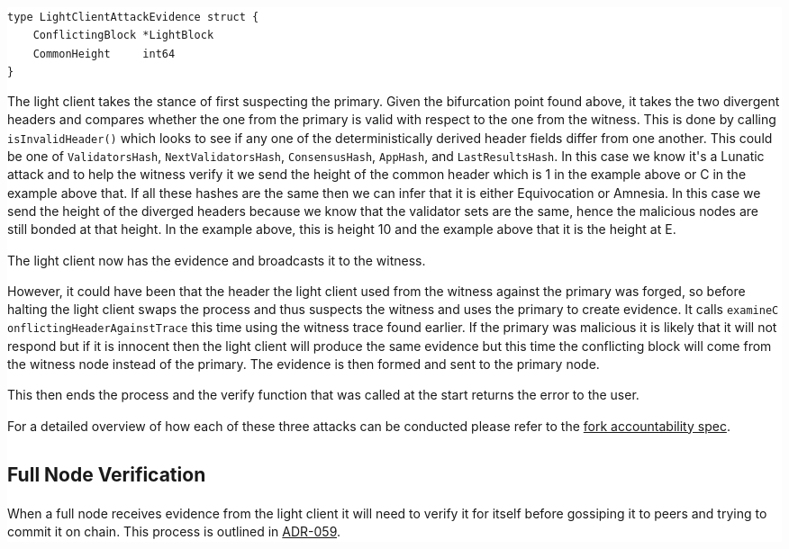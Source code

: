 ```golang
type LightClientAttackEvidence struct {
	ConflictingBlock *LightBlock
	CommonHeight     int64
}
```

The light client takes the stance of first suspecting the primary. Given the bifurcation point found
above, it takes the two divergent headers and compares whether the one from the primary is valid with
respect to the one from the witness. This is done by calling `isInvalidHeader()` which looks to see if
any one of the deterministically derived header fields differ from one another. This could be one of
`ValidatorsHash`, `NextValidatorsHash`, `ConsensusHash`, `AppHash`, and `LastResultsHash`.
In this case we know it's a Lunatic attack and to help the witness verify it we send the height
of the common header which is 1 in the example above or C in the example above that. If all these
hashes are the same then we can infer that it is either Equivocation or Amnesia. In this case we send
the height of the diverged headers because we know that the validator sets are the same, hence the
malicious nodes are still bonded at that height. In the example above, this is height 10 and the
example above that it is the height at E.

The light client now has the evidence and broadcasts it to the witness.

However, it could have been that the header the light client used from the witness against the primary
was forged, so before halting the light client swaps the process and thus suspects the witness and
uses the primary to create evidence. It calls `examineConflictingHeaderAgainstTrace` this time using
the witness trace found earlier.
If the primary was malicious it is likely that it will not respond but if it is innocent then the
light client will produce the same evidence but this time the conflicting
block will come from the witness node instead of the primary. The evidence is then formed and sent to
the primary node.

This then ends the process and the verify function that was called at the start returns the error to
the user.

For a detailed overview of how each of these three attacks can be conducted please refer to the
[fork accountability spec]((https://github.com/tendermint/spec/blob/master/spec/consensus/light-client/accountability.md)).

## Full Node Verification

When a full node receives evidence from the light client it will need to verify
it for itself before gossiping it to peers and trying to commit it on chain. This process is outlined
 in [ADR-059](https://github.com/providenetwork/tendermint/blob/master/docs/architecture/adr-059-evidence-composition-and-lifecycle.md).

